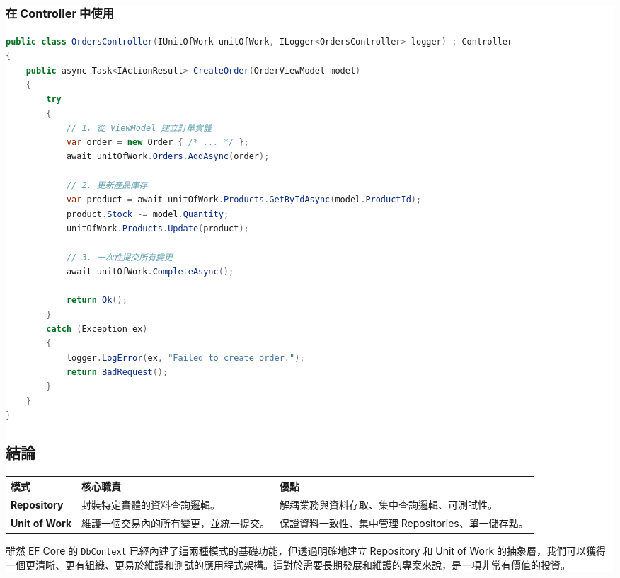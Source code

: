 ### 在 Controller 中使用

```csharp
public class OrdersController(IUnitOfWork unitOfWork, ILogger<OrdersController> logger) : Controller
{
    public async Task<IActionResult> CreateOrder(OrderViewModel model)
    {
        try
        {
            // 1. 從 ViewModel 建立訂單實體
            var order = new Order { /* ... */ };
            await unitOfWork.Orders.AddAsync(order);

            // 2. 更新產品庫存
            var product = await unitOfWork.Products.GetByIdAsync(model.ProductId);
            product.Stock -= model.Quantity;
            unitOfWork.Products.Update(product);

            // 3. 一次性提交所有變更
            await unitOfWork.CompleteAsync();

            return Ok();
        }
        catch (Exception ex)
        {
            logger.LogError(ex, "Failed to create order.");
            return BadRequest();
        }
    }
}
```

## 結論

| 模式 | 核心職責 | 優點 |
| :--- | :--- | :--- |
| **Repository** | 封裝特定實體的資料查詢邏輯。 | 解耦業務與資料存取、集中查詢邏輯、可測試性。 |
| **Unit of Work** | 維護一個交易內的所有變更，並統一提交。 | 保證資料一致性、集中管理 Repositories、單一儲存點。 |

雖然 EF Core 的 `DbContext` 已經內建了這兩種模式的基礎功能，但透過明確地建立 Repository 和 Unit of Work 的抽象層，我們可以獲得一個更清晰、更有組織、更易於維護和測試的應用程式架構。這對於需要長期發展和維護的專案來說，是一項非常有價值的投資。

